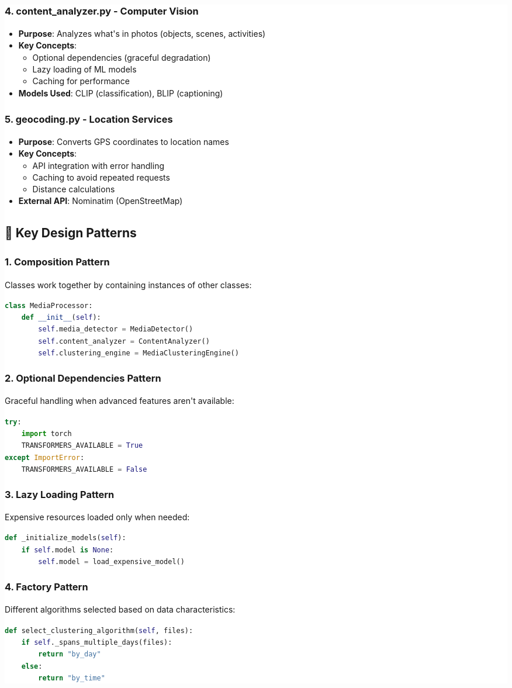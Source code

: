 ### 4. **content_analyzer.py** - Computer Vision
- **Purpose**: Analyzes what's in photos (objects, scenes, activities)
- **Key Concepts**:
  - Optional dependencies (graceful degradation)
  - Lazy loading of ML models
  - Caching for performance
- **Models Used**: CLIP (classification), BLIP (captioning)

### 5. **geocoding.py** - Location Services
- **Purpose**: Converts GPS coordinates to location names
- **Key Concepts**:
  - API integration with error handling
  - Caching to avoid repeated requests
  - Distance calculations
- **External API**: Nominatim (OpenStreetMap)

## 🧠 Key Design Patterns

### 1. **Composition Pattern**
Classes work together by containing instances of other classes:
```python
class MediaProcessor:
    def __init__(self):
        self.media_detector = MediaDetector()
        self.content_analyzer = ContentAnalyzer()
        self.clustering_engine = MediaClusteringEngine()
```

### 2. **Optional Dependencies Pattern**
Graceful handling when advanced features aren't available:
```python
try:
    import torch
    TRANSFORMERS_AVAILABLE = True
except ImportError:
    TRANSFORMERS_AVAILABLE = False
```

### 3. **Lazy Loading Pattern**
Expensive resources loaded only when needed:
```python
def _initialize_models(self):
    if self.model is None:
        self.model = load_expensive_model()
```

### 4. **Factory Pattern**
Different algorithms selected based on data characteristics:
```python
def select_clustering_algorithm(self, files):
    if self._spans_multiple_days(files):
        return "by_day"
    else:
        return "by_time"
```
